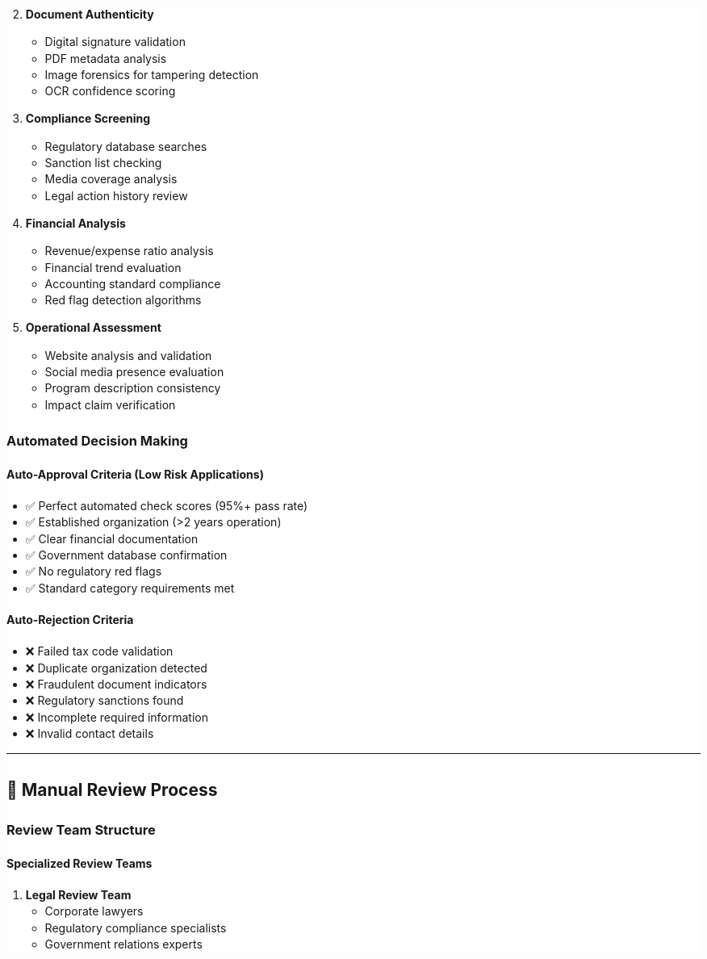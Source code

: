 2. **Document Authenticity**
   - Digital signature validation
   - PDF metadata analysis
   - Image forensics for tampering detection
   - OCR confidence scoring

3. **Compliance Screening**
   - Regulatory database searches
   - Sanction list checking
   - Media coverage analysis
   - Legal action history review

4. **Financial Analysis**
   - Revenue/expense ratio analysis
   - Financial trend evaluation
   - Accounting standard compliance
   - Red flag detection algorithms

5. **Operational Assessment**
   - Website analysis and validation
   - Social media presence evaluation
   - Program description consistency
   - Impact claim verification

### **Automated Decision Making**

#### **Auto-Approval Criteria (Low Risk Applications)**
- ✅ Perfect automated check scores (95%+ pass rate)
- ✅ Established organization (>2 years operation)
- ✅ Clear financial documentation
- ✅ Government database confirmation
- ✅ No regulatory red flags
- ✅ Standard category requirements met

#### **Auto-Rejection Criteria**
- ❌ Failed tax code validation
- ❌ Duplicate organization detected
- ❌ Fraudulent document indicators
- ❌ Regulatory sanctions found
- ❌ Incomplete required information
- ❌ Invalid contact details

---

## 👥 Manual Review Process

### **Review Team Structure**

#### **Specialized Review Teams**
1. **Legal Review Team**
   - Corporate lawyers
   - Regulatory compliance specialists
   - Government relations experts
